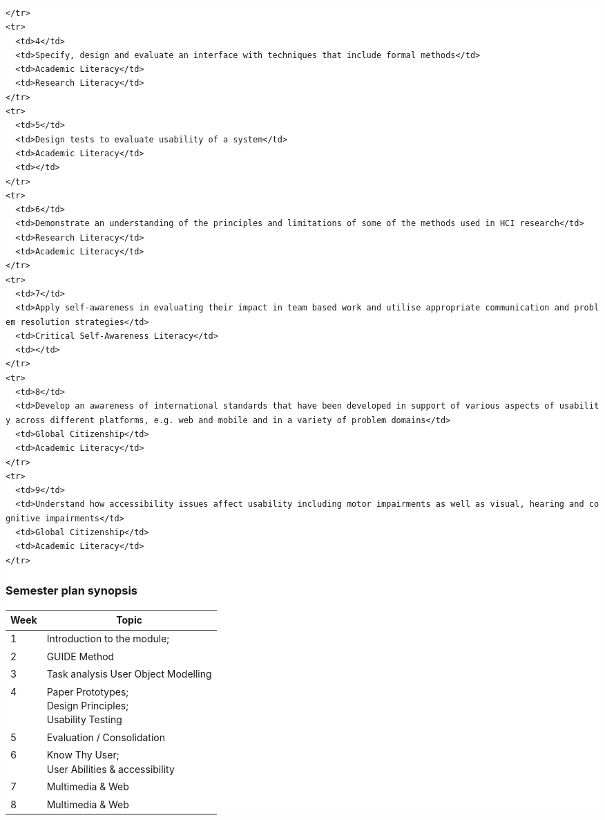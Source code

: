     </tr>
    <tr>
      <td>4</td>
      <td>Specify, design and evaluate an interface with techniques that include formal methods</td>
      <td>Academic Literacy</td>
      <td>Research Literacy</td>
    </tr>
    <tr>
      <td>5</td>
      <td>Design tests to evaluate usability of a system</td>
      <td>Academic Literacy</td>
      <td></td>
    </tr>
    <tr>
      <td>6</td>
      <td>Demonstrate an understanding of the principles and limitations of some of the methods used in HCI research</td>
      <td>Research Literacy</td>
      <td>Academic Literacy</td>
    </tr>
    <tr>
      <td>7</td>
      <td>Apply self-awareness in evaluating their impact in team based work and utilise appropriate communication and problem resolution strategies</td>
      <td>Critical Self-Awareness Literacy</td>
      <td></td>
    </tr>
    <tr>
      <td>8</td>
      <td>Develop an awareness of international standards that have been developed in support of various aspects of usability across different platforms, e.g. web and mobile and in a variety of problem domains</td>
      <td>Global Citizenship</td>
      <td>Academic Literacy</td>
    </tr>
    <tr>
      <td>9</td>
      <td>Understand how accessibility issues affect usability including motor impairments as well as visual, hearing and cognitive impairments</td>
      <td>Global Citizenship</td>
      <td>Academic Literacy</td>
    </tr>
  </tbody>
</table>

### Semester plan synopsis

| Week | Topic                                                               |
| ---- | ------------------------------------------------------------------- |
| 1    | Introduction to the module;                                         |
| 2    | GUIDE Method                                                        |
| 3    | Task analysis User Object Modelling                                 |
| 4    | Paper Prototypes;<br>Design Principles;<br>Usability Testing        |
| 5    | Evaluation / Consolidation                                          |
| 6    | Know Thy User;<br>User Abilities & accessibility                    |
| 7    | Multimedia & Web                                                    |
| 8    | Multimedia & Web                                                    |